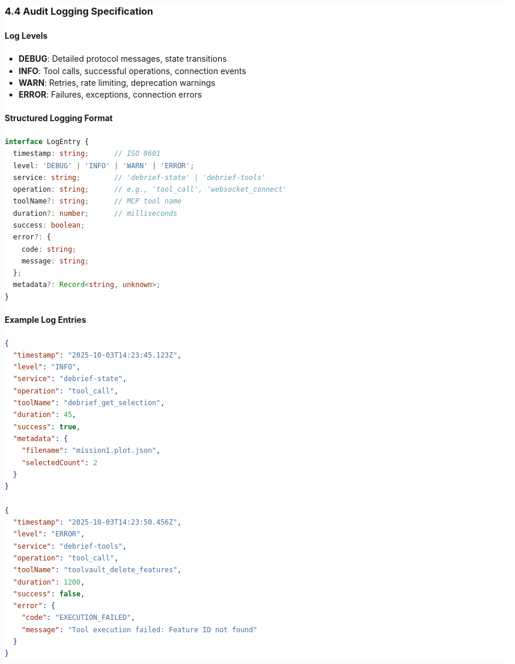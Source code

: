 ### 4.4 Audit Logging Specification

#### Log Levels

- **DEBUG**: Detailed protocol messages, state transitions
- **INFO**: Tool calls, successful operations, connection events
- **WARN**: Retries, rate limiting, deprecation warnings
- **ERROR**: Failures, exceptions, connection errors

#### Structured Logging Format

```typescript
interface LogEntry {
  timestamp: string;      // ISO 8601
  level: 'DEBUG' | 'INFO' | 'WARN' | 'ERROR';
  service: string;        // 'debrief-state' | 'debrief-tools'
  operation: string;      // e.g., 'tool_call', 'websocket_connect'
  toolName?: string;      // MCP tool name
  duration?: number;      // milliseconds
  success: boolean;
  error?: {
    code: string;
    message: string;
  };
  metadata?: Record<string, unknown>;
}
```

#### Example Log Entries

```json
{
  "timestamp": "2025-10-03T14:23:45.123Z",
  "level": "INFO",
  "service": "debrief-state",
  "operation": "tool_call",
  "toolName": "debrief_get_selection",
  "duration": 45,
  "success": true,
  "metadata": {
    "filename": "mission1.plot.json",
    "selectedCount": 2
  }
}

{
  "timestamp": "2025-10-03T14:23:50.456Z",
  "level": "ERROR",
  "service": "debrief-tools",
  "operation": "tool_call",
  "toolName": "toolvault_delete_features",
  "duration": 1200,
  "success": false,
  "error": {
    "code": "EXECUTION_FAILED",
    "message": "Tool execution failed: Feature ID not found"
  }
}
```
